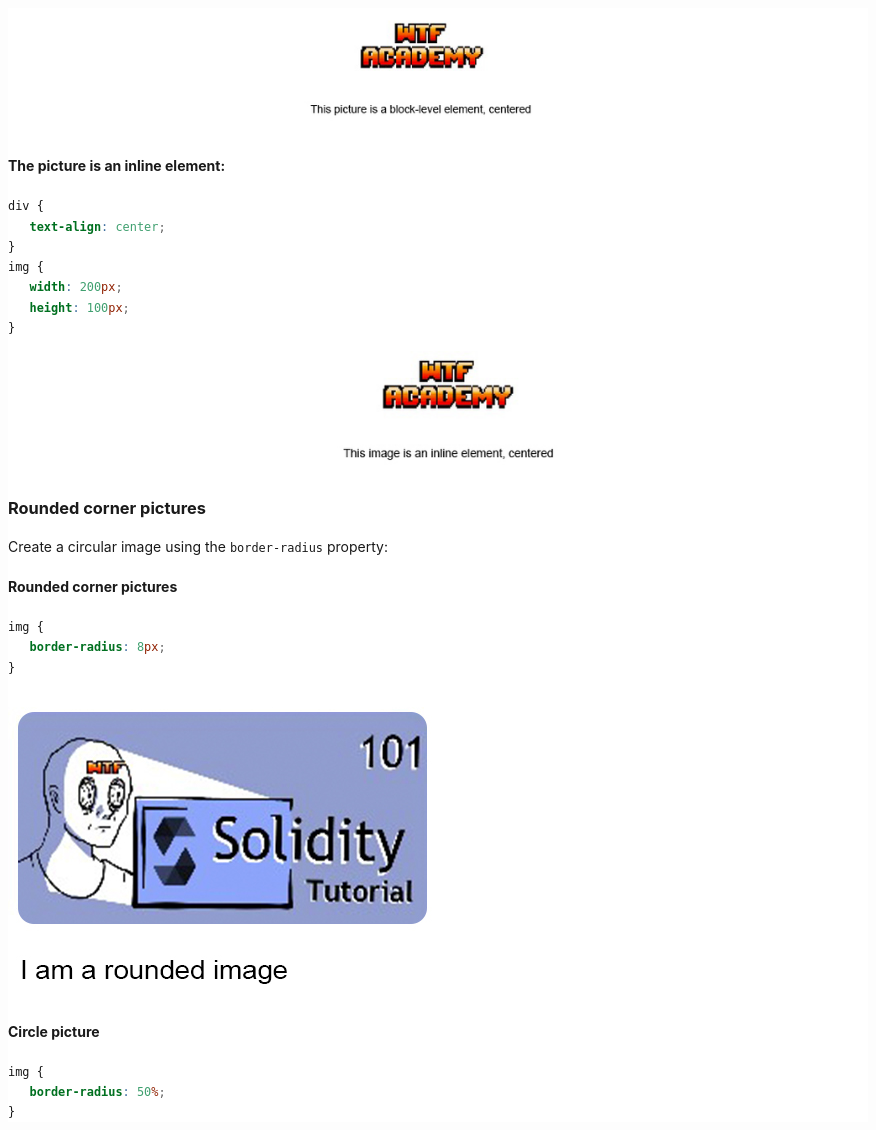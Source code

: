 ![](./img/08-6.jpg)

#### The picture is an inline element:
```css
div {
   text-align: center;
}
img {
   width: 200px;
   height: 100px;
}
```
![](./img/08-7.jpg)

### Rounded corner pictures
Create a circular image using the `border-radius` property:

#### Rounded corner pictures
```css
img {
   border-radius: 8px;
}
```
![](./img/08-21-1.jpg)
#### Circle picture
```css
img {
   border-radius: 50%;
}
```